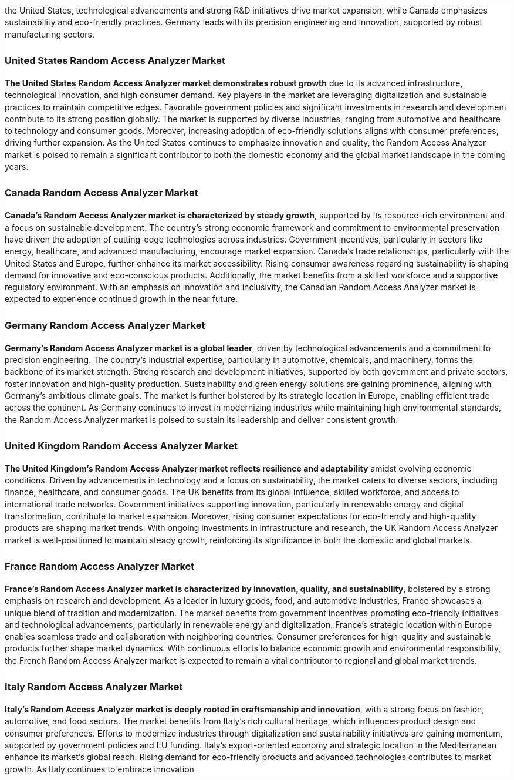 the United States, technological advancements and strong R&amp;D initiatives drive market expansion, while Canada emphasizes sustainability and eco-friendly practices. Germany leads with its precision engineering and innovation, supported by robust manufacturing sectors.</span></em></p></blockquote><h3><strong>United States Random Access Analyzer Market</strong></h3><p><strong>The United States Random Access Analyzer market demonstrates robust growth</strong> due to its advanced infrastructure, technological innovation, and high consumer demand. Key players in the market are leveraging digitalization and sustainable practices to maintain competitive edges. Favorable government policies and significant investments in research and development contribute to its strong position globally. The market is supported by diverse industries, ranging from automotive and healthcare to technology and consumer goods. Moreover, increasing adoption of eco-friendly solutions aligns with consumer preferences, driving further expansion. As the United States continues to emphasize innovation and quality, the Random Access Analyzer market is poised to remain a significant contributor to both the domestic economy and the global market landscape in the coming years.</p><h3><strong>Canada Random Access Analyzer Market</strong></h3><p><strong>Canada&rsquo;s Random Access Analyzer market is characterized by steady growth</strong>, supported by its resource-rich environment and a focus on sustainable development. The country&rsquo;s strong economic framework and commitment to environmental preservation have driven the adoption of cutting-edge technologies across industries. Government incentives, particularly in sectors like energy, healthcare, and advanced manufacturing, encourage market expansion. Canada&rsquo;s trade relationships, particularly with the United States and Europe, further enhance its market accessibility. Rising consumer awareness regarding sustainability is shaping demand for innovative and eco-conscious products. Additionally, the market benefits from a skilled workforce and a supportive regulatory environment. With an emphasis on innovation and inclusivity, the Canadian Random Access Analyzer market is expected to experience continued growth in the near future.</p><h3><strong>Germany Random Access Analyzer Market</strong></h3><p><strong>Germany&rsquo;s Random Access Analyzer market is a global leader</strong>, driven by technological advancements and a commitment to precision engineering. The country&rsquo;s industrial expertise, particularly in automotive, chemicals, and machinery, forms the backbone of its market strength. Strong research and development initiatives, supported by both government and private sectors, foster innovation and high-quality production. Sustainability and green energy solutions are gaining prominence, aligning with Germany&rsquo;s ambitious climate goals. The market is further bolstered by its strategic location in Europe, enabling efficient trade across the continent. As Germany continues to invest in modernizing industries while maintaining high environmental standards, the Random Access Analyzer market is poised to sustain its leadership and deliver consistent growth.</p><h3><strong>United Kingdom Random Access Analyzer Market</strong></h3><p><strong>The United Kingdom&rsquo;s Random Access Analyzer market reflects resilience and adaptability</strong> amidst evolving economic conditions. Driven by advancements in technology and a focus on sustainability, the market caters to diverse sectors, including finance, healthcare, and consumer goods. The UK benefits from its global influence, skilled workforce, and access to international trade networks. Government initiatives supporting innovation, particularly in renewable energy and digital transformation, contribute to market expansion. Moreover, rising consumer expectations for eco-friendly and high-quality products are shaping market trends. With ongoing investments in infrastructure and research, the UK Random Access Analyzer market is well-positioned to maintain steady growth, reinforcing its significance in both the domestic and global markets.</p><h3><strong>France Random Access Analyzer Market</strong></h3><p><strong>France&rsquo;s Random Access Analyzer market is characterized by innovation, quality, and sustainability</strong>, bolstered by a strong emphasis on research and development. As a leader in luxury goods, food, and automotive industries, France showcases a unique blend of tradition and modernization. The market benefits from government incentives promoting eco-friendly initiatives and technological advancements, particularly in renewable energy and digitalization. France&rsquo;s strategic location within Europe enables seamless trade and collaboration with neighboring countries. Consumer preferences for high-quality and sustainable products further shape market dynamics. With continuous efforts to balance economic growth and environmental responsibility, the French Random Access Analyzer market is expected to remain a vital contributor to regional and global market trends.</p><h3><strong>Italy Random Access Analyzer Market</strong></h3><p><strong>Italy&rsquo;s Random Access Analyzer market is deeply rooted in craftsmanship and innovation</strong>, with a strong focus on fashion, automotive, and food sectors. The market benefits from Italy&rsquo;s rich cultural heritage, which influences product design and consumer preferences. Efforts to modernize industries through digitalization and sustainability initiatives are gaining momentum, supported by government policies and EU funding. Italy&rsquo;s export-oriented economy and strategic location in the Mediterranean enhance its market&rsquo;s global reach. Rising demand for eco-friendly products and advanced technologies contributes to market growth. As Italy continues to embrace innovation